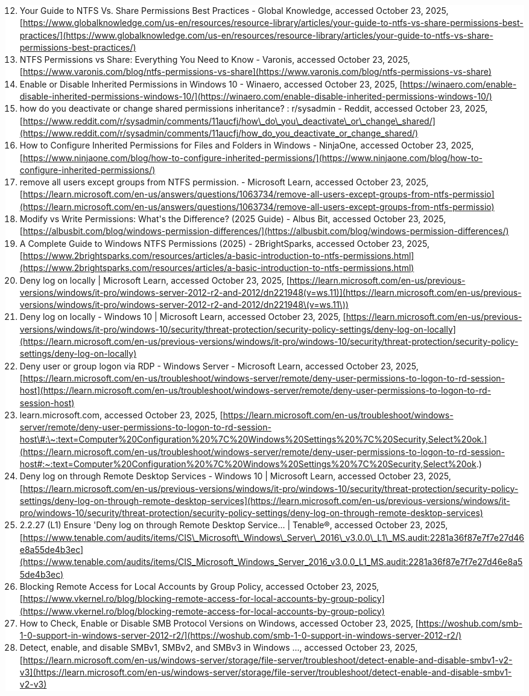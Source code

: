 12. Your Guide to NTFS Vs. Share Permissions Best Practices \- Global Knowledge, accessed October 23, 2025, [https://www.globalknowledge.com/us-en/resources/resource-library/articles/your-guide-to-ntfs-vs-share-permissions-best-practices/](https://www.globalknowledge.com/us-en/resources/resource-library/articles/your-guide-to-ntfs-vs-share-permissions-best-practices/)  
13. NTFS Permissions vs Share: Everything You Need to Know \- Varonis, accessed October 23, 2025, [https://www.varonis.com/blog/ntfs-permissions-vs-share](https://www.varonis.com/blog/ntfs-permissions-vs-share)  
14. Enable or Disable Inherited Permissions in Windows 10 \- Winaero, accessed October 23, 2025, [https://winaero.com/enable-disable-inherited-permissions-windows-10/](https://winaero.com/enable-disable-inherited-permissions-windows-10/)  
15. how do you deactivate or change shared permissions inheritance? : r/sysadmin \- Reddit, accessed October 23, 2025, [https://www.reddit.com/r/sysadmin/comments/11aucfj/how\_do\_you\_deactivate\_or\_change\_shared/](https://www.reddit.com/r/sysadmin/comments/11aucfj/how_do_you_deactivate_or_change_shared/)  
16. How to Configure Inherited Permissions for Files and Folders in Windows \- NinjaOne, accessed October 23, 2025, [https://www.ninjaone.com/blog/how-to-configure-inherited-permissions/](https://www.ninjaone.com/blog/how-to-configure-inherited-permissions/)  
17. remove all users except groups from NTFS permission. \- Microsoft Learn, accessed October 23, 2025, [https://learn.microsoft.com/en-us/answers/questions/1063734/remove-all-users-except-groups-from-ntfs-permissio](https://learn.microsoft.com/en-us/answers/questions/1063734/remove-all-users-except-groups-from-ntfs-permissio)  
18. Modify vs Write Permissions: What's the Difference? (2025 Guide) \- Albus Bit, accessed October 23, 2025, [https://albusbit.com/blog/windows-permission-differences/](https://albusbit.com/blog/windows-permission-differences/)  
19. A Complete Guide to Windows NTFS Permissions (2025) \- 2BrightSparks, accessed October 23, 2025, [https://www.2brightsparks.com/resources/articles/a-basic-introduction-to-ntfs-permissions.html](https://www.2brightsparks.com/resources/articles/a-basic-introduction-to-ntfs-permissions.html)  
20. Deny log on locally | Microsoft Learn, accessed October 23, 2025, [https://learn.microsoft.com/en-us/previous-versions/windows/it-pro/windows-server-2012-r2-and-2012/dn221948(v=ws.11)](https://learn.microsoft.com/en-us/previous-versions/windows/it-pro/windows-server-2012-r2-and-2012/dn221948\(v=ws.11\))  
21. Deny log on locally \- Windows 10 | Microsoft Learn, accessed October 23, 2025, [https://learn.microsoft.com/en-us/previous-versions/windows/it-pro/windows-10/security/threat-protection/security-policy-settings/deny-log-on-locally](https://learn.microsoft.com/en-us/previous-versions/windows/it-pro/windows-10/security/threat-protection/security-policy-settings/deny-log-on-locally)  
22. Deny user or group logon via RDP \- Windows Server \- Microsoft Learn, accessed October 23, 2025, [https://learn.microsoft.com/en-us/troubleshoot/windows-server/remote/deny-user-permissions-to-logon-to-rd-session-host](https://learn.microsoft.com/en-us/troubleshoot/windows-server/remote/deny-user-permissions-to-logon-to-rd-session-host)  
23. learn.microsoft.com, accessed October 23, 2025, [https://learn.microsoft.com/en-us/troubleshoot/windows-server/remote/deny-user-permissions-to-logon-to-rd-session-host\#:\~:text=Computer%20Configuration%20%7C%20Windows%20Settings%20%7C%20Security,Select%20ok.](https://learn.microsoft.com/en-us/troubleshoot/windows-server/remote/deny-user-permissions-to-logon-to-rd-session-host#:~:text=Computer%20Configuration%20%7C%20Windows%20Settings%20%7C%20Security,Select%20ok.)  
24. Deny log on through Remote Desktop Services \- Windows 10 | Microsoft Learn, accessed October 23, 2025, [https://learn.microsoft.com/en-us/previous-versions/windows/it-pro/windows-10/security/threat-protection/security-policy-settings/deny-log-on-through-remote-desktop-services](https://learn.microsoft.com/en-us/previous-versions/windows/it-pro/windows-10/security/threat-protection/security-policy-settings/deny-log-on-through-remote-desktop-services)  
25. 2.2.27 (L1) Ensure 'Deny log on through Remote Desktop Service... | Tenable®, accessed October 23, 2025, [https://www.tenable.com/audits/items/CIS\_Microsoft\_Windows\_Server\_2016\_v3.0.0\_L1\_MS.audit:2281a36f87e7f7e27d46e8a55de4b3ec](https://www.tenable.com/audits/items/CIS_Microsoft_Windows_Server_2016_v3.0.0_L1_MS.audit:2281a36f87e7f7e27d46e8a55de4b3ec)  
26. Blocking Remote Access for Local Accounts by Group Policy, accessed October 23, 2025, [https://www.vkernel.ro/blog/blocking-remote-access-for-local-accounts-by-group-policy](https://www.vkernel.ro/blog/blocking-remote-access-for-local-accounts-by-group-policy)  
27. How to Check, Enable or Disable SMB Protocol Versions on Windows, accessed October 23, 2025, [https://woshub.com/smb-1-0-support-in-windows-server-2012-r2/](https://woshub.com/smb-1-0-support-in-windows-server-2012-r2/)  
28. Detect, enable, and disable SMBv1, SMBv2, and SMBv3 in Windows ..., accessed October 23, 2025, [https://learn.microsoft.com/en-us/windows-server/storage/file-server/troubleshoot/detect-enable-and-disable-smbv1-v2-v3](https://learn.microsoft.com/en-us/windows-server/storage/file-server/troubleshoot/detect-enable-and-disable-smbv1-v2-v3)  